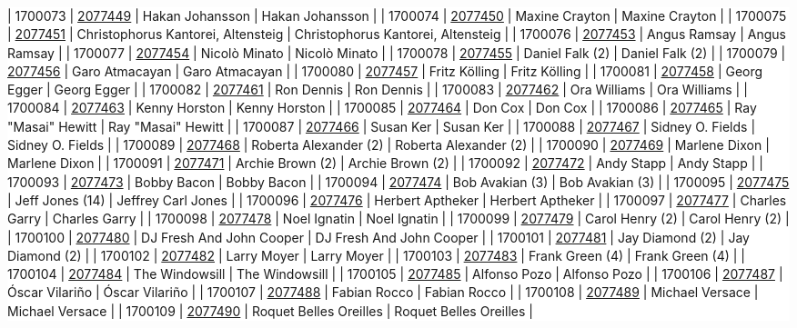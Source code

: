 | 1700073 | [2077449](https://www.discogs.com/artist/2077449) | Hakan Johansson | Hakan Johansson |
| 1700074 | [2077450](https://www.discogs.com/artist/2077450) | Maxine Crayton | Maxine Crayton |
| 1700075 | [2077451](https://www.discogs.com/artist/2077451) | Christophorus Kantorei, Altensteig | Christophorus Kantorei, Altensteig |
| 1700076 | [2077453](https://www.discogs.com/artist/2077453) | Angus Ramsay | Angus Ramsay |
| 1700077 | [2077454](https://www.discogs.com/artist/2077454) | Nicolò Minato | Nicolò Minato |
| 1700078 | [2077455](https://www.discogs.com/artist/2077455) | Daniel Falk (2) | Daniel Falk (2) |
| 1700079 | [2077456](https://www.discogs.com/artist/2077456) | Garo Atmacayan | Garo Atmacayan |
| 1700080 | [2077457](https://www.discogs.com/artist/2077457) | Fritz Kölling | Fritz Kölling |
| 1700081 | [2077458](https://www.discogs.com/artist/2077458) | Georg Egger | Georg Egger |
| 1700082 | [2077461](https://www.discogs.com/artist/2077461) | Ron Dennis | Ron Dennis |
| 1700083 | [2077462](https://www.discogs.com/artist/2077462) | Ora Williams | Ora Williams |
| 1700084 | [2077463](https://www.discogs.com/artist/2077463) | Kenny Horston | Kenny Horston |
| 1700085 | [2077464](https://www.discogs.com/artist/2077464) | Don Cox | Don Cox |
| 1700086 | [2077465](https://www.discogs.com/artist/2077465) | Ray "Masai" Hewitt | Ray "Masai" Hewitt |
| 1700087 | [2077466](https://www.discogs.com/artist/2077466) | Susan Ker | Susan Ker |
| 1700088 | [2077467](https://www.discogs.com/artist/2077467) | Sidney O. Fields | Sidney O. Fields |
| 1700089 | [2077468](https://www.discogs.com/artist/2077468) | Roberta Alexander (2) | Roberta Alexander (2) |
| 1700090 | [2077469](https://www.discogs.com/artist/2077469) | Marlene Dixon | Marlene Dixon |
| 1700091 | [2077471](https://www.discogs.com/artist/2077471) | Archie Brown (2) | Archie Brown (2) |
| 1700092 | [2077472](https://www.discogs.com/artist/2077472) | Andy Stapp | Andy Stapp |
| 1700093 | [2077473](https://www.discogs.com/artist/2077473) | Bobby Bacon | Bobby Bacon |
| 1700094 | [2077474](https://www.discogs.com/artist/2077474) | Bob Avakian (3) | Bob Avakian (3) |
| 1700095 | [2077475](https://www.discogs.com/artist/2077475) | Jeff Jones (14) | Jeffrey Carl Jones |
| 1700096 | [2077476](https://www.discogs.com/artist/2077476) | Herbert Aptheker | Herbert Aptheker |
| 1700097 | [2077477](https://www.discogs.com/artist/2077477) | Charles Garry | Charles Garry |
| 1700098 | [2077478](https://www.discogs.com/artist/2077478) | Noel Ignatin | Noel Ignatin |
| 1700099 | [2077479](https://www.discogs.com/artist/2077479) | Carol Henry (2) | Carol Henry (2) |
| 1700100 | [2077480](https://www.discogs.com/artist/2077480) | DJ Fresh And John Cooper | DJ Fresh And John Cooper |
| 1700101 | [2077481](https://www.discogs.com/artist/2077481) | Jay Diamond (2) | Jay Diamond (2) |
| 1700102 | [2077482](https://www.discogs.com/artist/2077482) | Larry Moyer | Larry Moyer |
| 1700103 | [2077483](https://www.discogs.com/artist/2077483) | Frank Green (4) | Frank Green (4) |
| 1700104 | [2077484](https://www.discogs.com/artist/2077484) | The Windowsill | The Windowsill |
| 1700105 | [2077485](https://www.discogs.com/artist/2077485) | Alfonso Pozo | Alfonso Pozo |
| 1700106 | [2077487](https://www.discogs.com/artist/2077487) | Óscar Vilariño | Óscar Vilariño |
| 1700107 | [2077488](https://www.discogs.com/artist/2077488) | Fabian Rocco | Fabian Rocco |
| 1700108 | [2077489](https://www.discogs.com/artist/2077489) | Michael Versace | Michael Versace |
| 1700109 | [2077490](https://www.discogs.com/artist/2077490) | Roquet Belles Oreilles | Roquet Belles Oreilles |